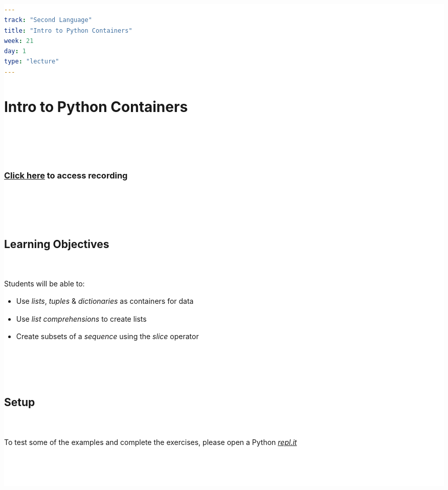 ```yaml
---
track: "Second Language"
title: "Intro to Python Containers"
week: 21
day: 1
type: "lecture"
---
```


# Intro to Python Containers

<br>
<br>
<br>

### [Click here](https://generalassembly.zoom.us/rec/share/3W-bs7OyFsx2xSvDKOEVoHJyM6jw_-opgGkYf9SnHFN9eLsjvuVXFIDWp_q6OatF.xTUL1R4wUNlkWcXT?startTime=1624494785000) to access recording

<br>
<br>
<br>

## Learning Objectives

<br>

<p>Students will be able to:</p>

- Use _lists_, _tuples_ & _dictionaries_ as containers for data

- Use _list comprehensions_ to create lists

- Create subsets of a _sequence_ using the _slice_ operator


<br>
<br>
<br>



## Setup
<br>

To test some of the examples and complete the exercises, please open a Python [_repl.it_](https://repl.it/)

<br>
<br>
<br>

